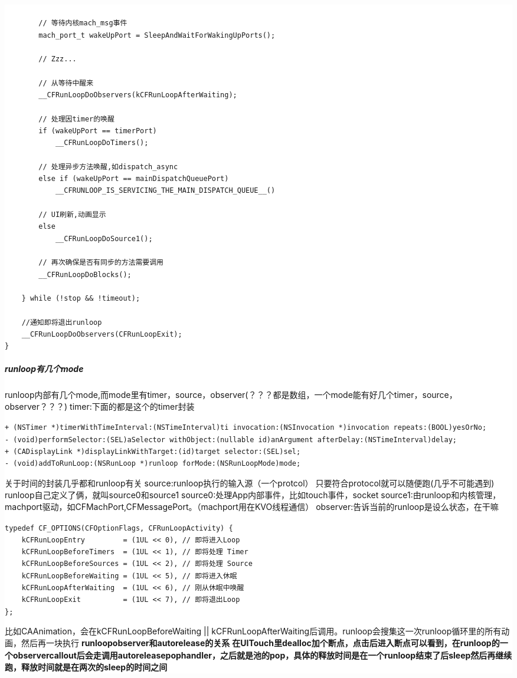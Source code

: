 ```
         
        // 等待内核mach_msg事件
        mach_port_t wakeUpPort = SleepAndWaitForWakingUpPorts();
         
        // Zzz...
         
        // 从等待中醒来
        __CFRunLoopDoObservers(kCFRunLoopAfterWaiting);
         
        // 处理因timer的唤醒
        if (wakeUpPort == timerPort)
            __CFRunLoopDoTimers();
         
        // 处理异步方法唤醒,如dispatch_async
        else if (wakeUpPort == mainDispatchQueuePort)
            __CFRUNLOOP_IS_SERVICING_THE_MAIN_DISPATCH_QUEUE__()
             
        // UI刷新,动画显示
        else
            __CFRunLoopDoSource1();
         
        // 再次确保是否有同步的方法需要调用
        __CFRunLoopDoBlocks();
         
    } while (!stop && !timeout);
     
    //通知即将退出runloop
    __CFRunLoopDoObservers(CFRunLoopExit);
}
```
##### runloop有几个mode
runloop内部有几个mode,而mode里有timer，source，observer(？？？都是数组，一个mode能有好几个timer，source，observer？？？)
timer:下面的都是这个的timer封装
```
+ (NSTimer *)timerWithTimeInterval:(NSTimeInterval)ti invocation:(NSInvocation *)invocation repeats:(BOOL)yesOrNo;
- (void)performSelector:(SEL)aSelector withObject:(nullable id)anArgument afterDelay:(NSTimeInterval)delay;
+ (CADisplayLink *)displayLinkWithTarget:(id)target selector:(SEL)sel;
- (void)addToRunLoop:(NSRunLoop *)runloop forMode:(NSRunLoopMode)mode;
```
关于时间的封装几乎都和runloop有关
source:runloop执行的输入源（一个protcol）
只要符合protocol就可以随便跑(几乎不可能遇到)
runloop自己定义了俩，就叫source0和source1
source0:处理App内部事件，比如touch事件，socket
source1:由runloop和内核管理，machport驱动，如CFMachPort,CFMessagePort。（machport用在KVO线程通信）
observer:告诉当前的runloop是设么状态，在干嘛
```
typedef CF_OPTIONS(CFOptionFlags, CFRunLoopActivity) {
    kCFRunLoopEntry         = (1UL << 0), // 即将进入Loop
    kCFRunLoopBeforeTimers  = (1UL << 1), // 即将处理 Timer
    kCFRunLoopBeforeSources = (1UL << 2), // 即将处理 Source
    kCFRunLoopBeforeWaiting = (1UL << 5), // 即将进入休眠
    kCFRunLoopAfterWaiting  = (1UL << 6), // 刚从休眠中唤醒
    kCFRunLoopExit          = (1UL << 7), // 即将退出Loop
};
```
比如CAAnimation，会在kCFRunLoopBeforeWaiting || kCFRunLoopAfterWaiting后调用。runloop会搜集这一次runloop循环里的所有动画，然后再一块执行
**runloopobserver和autorelease的关系**
**在UITouch里dealloc加个断点，点击后进入断点可以看到，在runloop的一个observercallout后会走调用autoreleasepophandler，之后就是池的pop，具体的释放时间是在一个runloop结束了后sleep然后再继续跑，释放时间就是在两次的sleep的时间之间**
